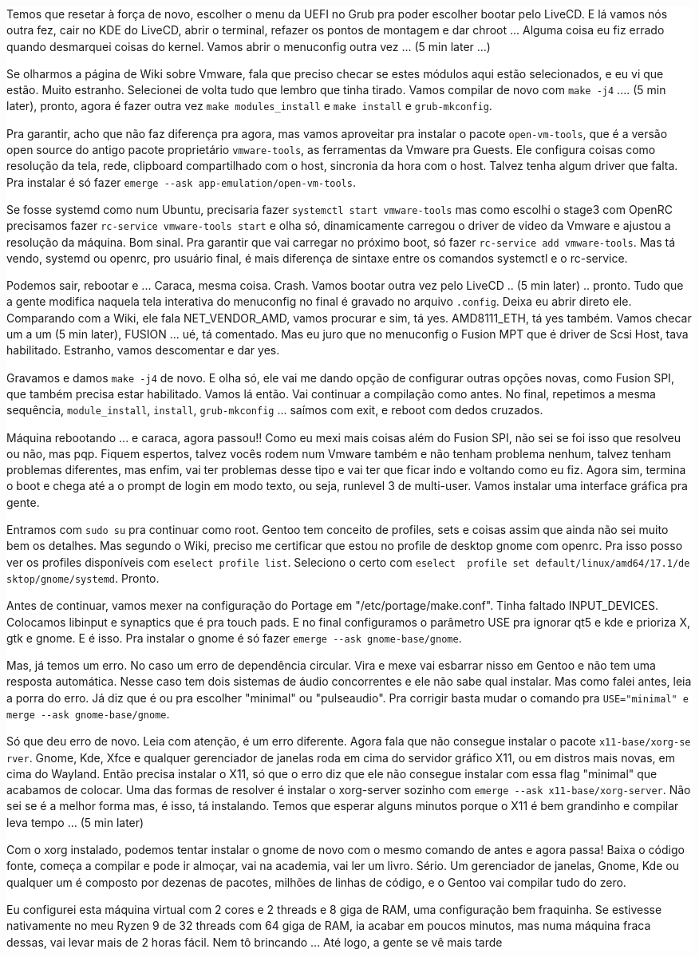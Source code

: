 <p>Temos que resetar à força de novo, escolher o menu da UEFI no Grub pra poder escolher bootar pelo LiveCD. E lá vamos nós outra fez, cair no KDE do LiveCD, abrir o terminal, refazer os pontos de montagem e dar chroot ... Alguma coisa eu fiz errado quando desmarquei coisas do kernel. Vamos abrir o menuconfig outra vez ... (5 min later ...)</p>
<p>Se olharmos a página de Wiki sobre Vmware, fala que preciso checar se estes módulos aqui estão selecionados, e eu vi que estão. Muito estranho. Selecionei de volta tudo que lembro que tinha tirado. Vamos compilar de novo com <code>make -j4</code> .... (5 min later), pronto, agora é fazer outra vez <code>make modules_install</code> e <code>make install</code> e <code>grub-mkconfig</code>.</p>
<p>Pra garantir, acho que não faz diferença pra agora, mas vamos aproveitar pra instalar o pacote <code>open-vm-tools</code>, que é a versão open source do antigo pacote proprietário <code>vmware-tools</code>, as ferramentas da Vmware pra Guests. Ele configura coisas como resolução da tela, rede, clipboard compartilhado com o host, sincronia da hora com o host. Talvez tenha algum driver que falta. Pra instalar é só fazer <code>emerge --ask app-emulation/open-vm-tools</code>.</p>
<p>Se fosse systemd como num Ubuntu, precisaria fazer <code>systemctl start vmware-tools</code> mas como escolhi o stage3 com OpenRC precisamos fazer <code>rc-service vmware-tools start</code> e olha só, dinamicamente carregou o driver de video da Vmware e ajustou a resolução da máquina. Bom sinal. Pra garantir que vai carregar no próximo boot, só fazer <code>rc-service add vmware-tools</code>. Mas tá vendo, systemd ou openrc, pro usuário final, é mais diferença de sintaxe entre os comandos systemctl e o rc-service.</p>
<p>Podemos sair, rebootar e ... Caraca, mesma coisa. Crash. Vamos bootar outra vez pelo LiveCD .. (5 min later) .. pronto. Tudo que a gente modifica naquela tela interativa do menuconfig no final é gravado no arquivo <code>.config</code>. Deixa eu abrir direto ele. Comparando com a Wiki, ele fala NET_VENDOR_AMD, vamos procurar e sim, tá yes. AMD8111_ETH, tá yes também. Vamos checar um a um (5 min later), FUSION ... ué, tá comentado. Mas eu juro que no menuconfig o Fusion MPT que é driver de Scsi Host, tava habilitado. Estranho, vamos descomentar e dar yes.</p>
<p>Gravamos e damos <code>make -j4</code> de novo. E olha só, ele vai me dando opção de configurar outras opções novas, como Fusion SPI, que também precisa estar habilitado. Vamos lá então. Vai continuar a compilação como antes. No final, repetimos a mesma sequência, <code>module_install</code>, <code>install</code>, <code>grub-mkconfig</code> ... saímos com exit, e reboot com dedos cruzados.</p>
<p>Máquina rebootando ... e caraca, agora passou!! Como eu mexi mais coisas além do Fusion SPI, não sei se foi isso que resolveu ou não, mas pqp. Fiquem espertos, talvez vocês rodem num Vmware também e não tenham problema nenhum, talvez tenham problemas diferentes, mas enfim, vai ter problemas desse tipo e vai ter que ficar indo e voltando como eu fiz. Agora sim, termina o boot e chega até a o prompt de login em modo texto, ou seja, runlevel 3 de multi-user. Vamos instalar uma interface gráfica pra gente.</p>
<p>Entramos com <code>sudo su</code> pra continuar como root. Gentoo tem conceito de profiles, sets e coisas assim que ainda não sei muito bem os detalhes. Mas segundo o Wiki, preciso me certificar que estou no profile de desktop gnome com openrc. Pra isso posso ver os profiles disponíveis com <code>eselect profile list</code>. Seleciono o certo com <code>eselect  profile set default/linux/amd64/17.1/desktop/gnome/systemd</code>. Pronto.</p>
<p>Antes de continuar, vamos mexer na configuração do Portage em "/etc/portage/make.conf". Tinha faltado INPUT_DEVICES. Colocamos libinput e synaptics que é pra touch pads. E no final configuramos o parâmetro USE pra ignorar qt5 e kde e prioriza X, gtk e gnome. E é isso. Pra instalar o gnome é só fazer <code>emerge --ask gnome-base/gnome</code>.</p>
<p>Mas, já temos um erro. No caso um erro de dependência circular. Vira e mexe vai esbarrar nisso em Gentoo e não tem uma resposta automática. Nesse caso tem dois sistemas de áudio concorrentes e ele não sabe qual instalar. Mas como falei antes, leia a porra do erro. Já diz que é ou pra escolher "minimal" ou "pulseaudio". Pra corrigir basta mudar o comando pra <code>USE="minimal" emerge --ask gnome-base/gnome</code>.</p>
<p>Só que deu erro de novo. Leia com atenção, é um erro diferente. Agora fala que não consegue instalar o pacote <code>x11-base/xorg-server</code>. Gnome, Kde, Xfce e qualquer gerenciador de janelas roda em cima do servidor gráfico X11, ou em distros mais novas, em cima do Wayland. Então precisa instalar o X11, só que o erro diz que ele não consegue instalar com essa flag "minimal" que acabamos de colocar. Uma das formas de resolver é instalar o xorg-server sozinho com <code>emerge --ask x11-base/xorg-server</code>. Não sei se é a melhor forma mas, é isso, tá instalando. Temos que esperar alguns minutos porque o X11 é bem grandinho e compilar leva tempo ... (5 min later)</p>
<p>Com o xorg instalado, podemos tentar instalar o gnome de novo com o mesmo comando de antes e agora passa! Baixa o código fonte, começa a compilar e pode ir almoçar, vai na academia, vai ler um livro. Sério. Um gerenciador de janelas, Gnome, Kde ou qualquer um é composto por dezenas de pacotes, milhões de linhas de código, e o Gentoo vai compilar tudo do zero.</p>
<p>Eu configurei esta máquina virtual com 2 cores e 2 threads e 8 giga de RAM, uma configuração bem fraquinha. Se estivesse nativamente no meu Ryzen 9 de 32 threads com 64 giga de RAM, ia acabar em poucos minutos, mas numa máquina fraca dessas, vai levar mais de 2 horas fácil. Nem tô brincando ... Até logo, a gente se vê mais tarde</p>